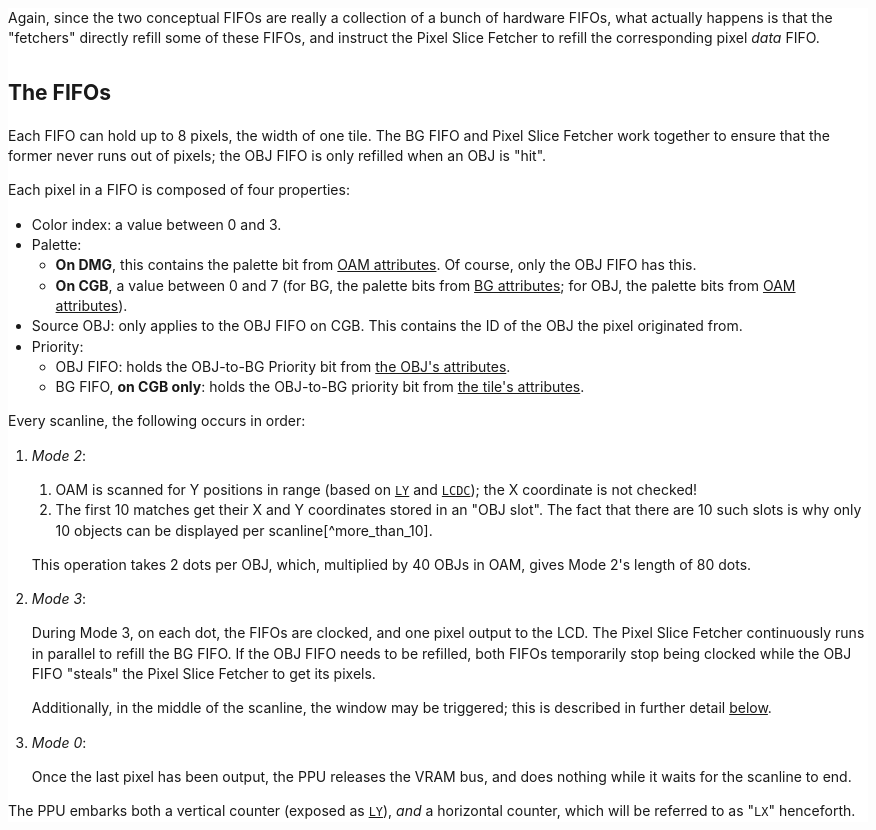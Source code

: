 [^real_fifo_refilling]:
Again, since the two conceptual FIFOs are really a collection of a bunch of hardware FIFOs, what actually happens is that the "fetchers" directly refill some of these FIFOs, and instruct the Pixel Slice Fetcher to refill the corresponding pixel *data* FIFO.

## The FIFOs

Each FIFO can hold up to 8 pixels, the width of one tile.
The BG FIFO and Pixel Slice Fetcher work together to ensure that the former never runs out of pixels; the OBJ FIFO is only refilled when an OBJ is "hit".

Each pixel in a FIFO is composed of four properties:
- Color index: a value between 0 and 3.
- Palette:
  - **On DMG**, this contains the palette bit from [OAM attributes](<#Byte 3 — Attributes/Flags>). Of course, only the OBJ FIFO has this.
  - **On CGB**, a value between 0 and 7 (for BG, the palette bits from [BG attributes](<#BG Map attributes (CGB Mode only)>); for OBJ, the palette bits from [OAM attributes](<#Byte 3 — Attributes/Flags>)).
- Source OBJ: only applies to the OBJ FIFO on CGB. This contains the ID of the OBJ the pixel originated from.
- Priority:
  - OBJ FIFO: holds the OBJ-to-BG Priority bit from [the OBJ's attributes](<#Byte 3 — Attributes/Flags>).
  - BG FIFO, **on CGB only**: holds the OBJ-to-BG priority bit from [the tile's attributes](<#BG Map attributes (CGB Mode only)>).

Every scanline, the following occurs in order:
1. *Mode 2*:
   1.  OAM is scanned for Y positions in range (based on [`LY`](<#FF44 — LY: LCD Y coordinate \[read-only\]>) and [`LCDC`](<#FF40 — LCDC: LCD control>)); the X coordinate is not checked!
   2. The first 10 matches get their X and Y coordinates stored in an "OBJ slot".
      The fact that there are 10 such slots is why only 10 objects can be displayed per scanline[^more_than_10].
      <!-- -->
   This operation takes 2 dots per OBJ, which, multiplied by 40 OBJs in OAM, gives Mode 2's length of 80 dots.

2. *Mode 3*:

   During Mode 3, on each dot, the FIFOs are clocked, and one pixel output to the LCD.
   The Pixel Slice Fetcher continuously runs in parallel to refill the BG FIFO.
   If the OBJ FIFO needs to be refilled, both FIFOs temporarily stop being clocked while the OBJ FIFO "steals" the Pixel Slice Fetcher to get its pixels.

   Additionally, in the middle of the scanline, the window may be triggered; this is described in further detail [below](#).

3. *Mode 0*:

   Once the last pixel has been output, the PPU releases the VRAM bus, and does nothing while it waits for the scanline to end.

The PPU embarks both a vertical counter (exposed as [`LY`](<#FF44 — LY: LCD Y coordinate \[read-only\]>)), *and* a horizontal counter, which will be referred to as "`LX`" henceforth.
